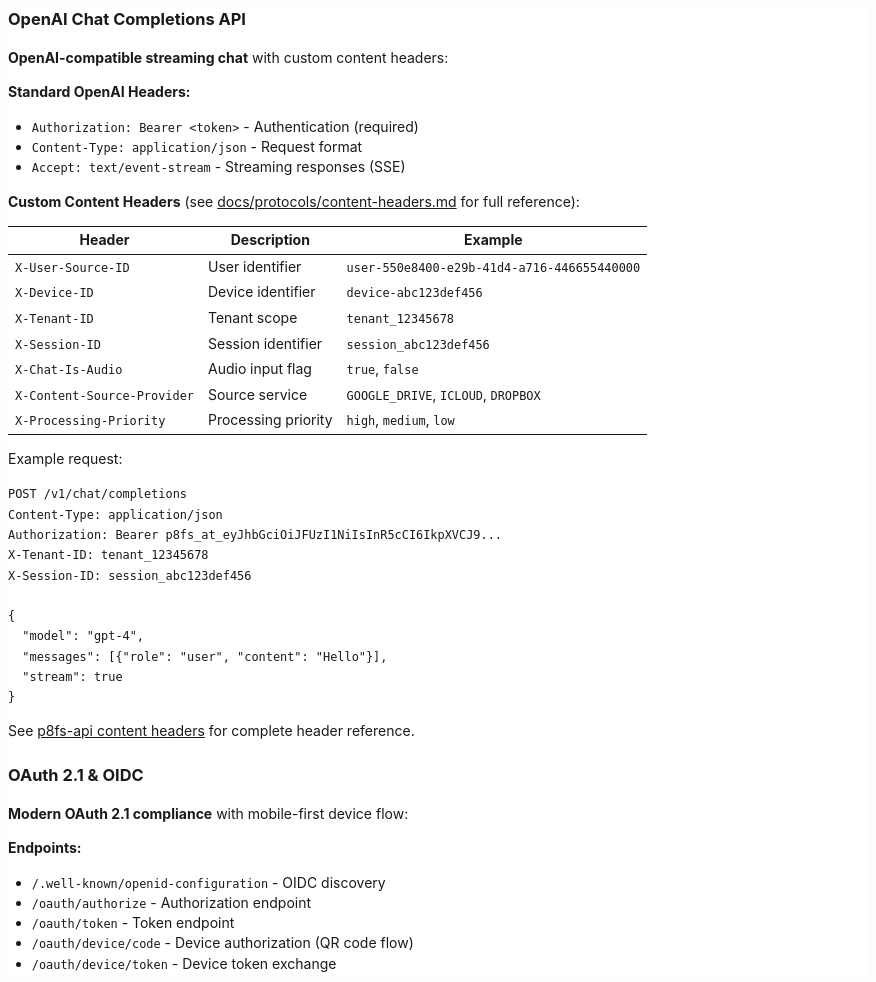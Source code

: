 ### OpenAI Chat Completions API

**OpenAI-compatible streaming chat** with custom content headers:

**Standard OpenAI Headers:**
- `Authorization: Bearer <token>` - Authentication (required)
- `Content-Type: application/json` - Request format
- `Accept: text/event-stream` - Streaming responses (SSE)

**Custom Content Headers** (see [docs/protocols/content-headers.md](docs/protocols/content-headers.md) for full reference):

| Header | Description | Example |
|--------|-------------|---------|
| `X-User-Source-ID` | User identifier | `user-550e8400-e29b-41d4-a716-446655440000` |
| `X-Device-ID` | Device identifier | `device-abc123def456` |
| `X-Tenant-ID` | Tenant scope | `tenant_12345678` |
| `X-Session-ID` | Session identifier | `session_abc123def456` |
| `X-Chat-Is-Audio` | Audio input flag | `true`, `false` |
| `X-Content-Source-Provider` | Source service | `GOOGLE_DRIVE`, `ICLOUD`, `DROPBOX` |
| `X-Processing-Priority` | Processing priority | `high`, `medium`, `low` |

Example request:
```http
POST /v1/chat/completions
Content-Type: application/json
Authorization: Bearer p8fs_at_eyJhbGciOiJFUzI1NiIsInR5cCI6IkpXVCJ9...
X-Tenant-ID: tenant_12345678
X-Session-ID: session_abc123def456

{
  "model": "gpt-4",
  "messages": [{"role": "user", "content": "Hello"}],
  "stream": true
}
```

See [p8fs-api content headers](https://github.com/p8fs-modules/p8fs-api/blob/main/docs/content_headers.md) for complete header reference.

### OAuth 2.1 & OIDC

**Modern OAuth 2.1 compliance** with mobile-first device flow:

**Endpoints:**
- `/.well-known/openid-configuration` - OIDC discovery
- `/oauth/authorize` - Authorization endpoint
- `/oauth/token` - Token endpoint
- `/oauth/device/code` - Device authorization (QR code flow)
- `/oauth/device/token` - Device token exchange
